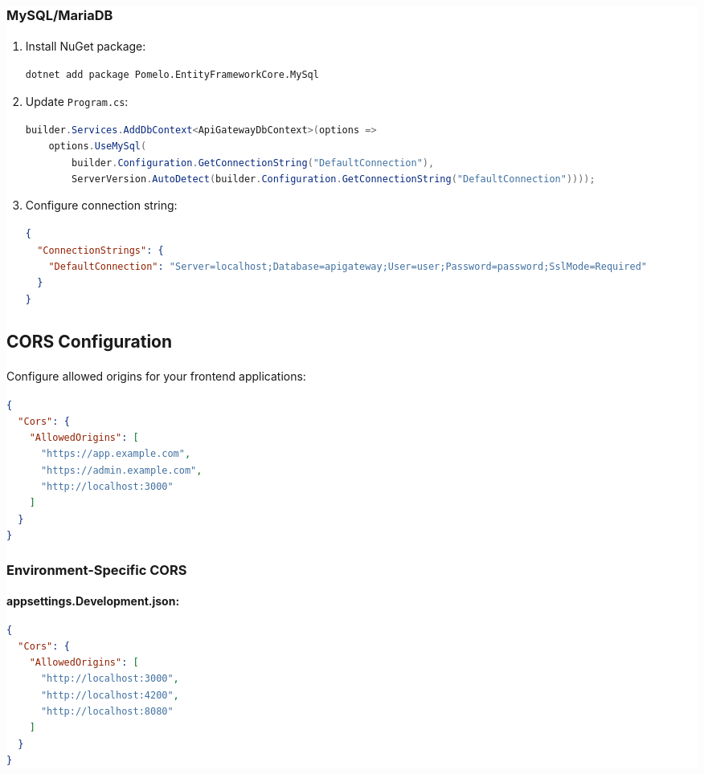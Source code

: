 ### MySQL/MariaDB

1. Install NuGet package:
   ```bash
   dotnet add package Pomelo.EntityFrameworkCore.MySql
   ```

2. Update `Program.cs`:
   ```csharp
   builder.Services.AddDbContext<ApiGatewayDbContext>(options =>
       options.UseMySql(
           builder.Configuration.GetConnectionString("DefaultConnection"),
           ServerVersion.AutoDetect(builder.Configuration.GetConnectionString("DefaultConnection"))));
   ```

3. Configure connection string:
   ```json
   {
     "ConnectionStrings": {
       "DefaultConnection": "Server=localhost;Database=apigateway;User=user;Password=password;SslMode=Required"
     }
   }
   ```

## CORS Configuration

Configure allowed origins for your frontend applications:

```json
{
  "Cors": {
    "AllowedOrigins": [
      "https://app.example.com",
      "https://admin.example.com",
      "http://localhost:3000"
    ]
  }
}
```

### Environment-Specific CORS

**appsettings.Development.json:**
```json
{
  "Cors": {
    "AllowedOrigins": [
      "http://localhost:3000",
      "http://localhost:4200",
      "http://localhost:8080"
    ]
  }
}
```
